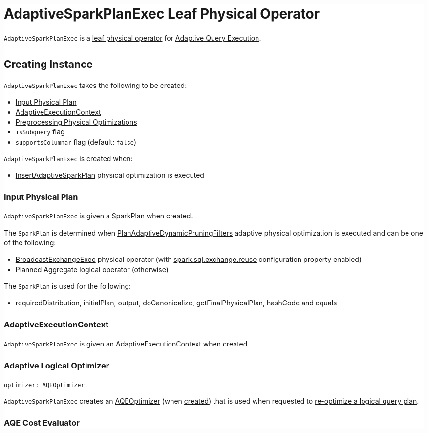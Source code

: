 # AdaptiveSparkPlanExec Leaf Physical Operator

`AdaptiveSparkPlanExec` is a [leaf physical operator](SparkPlan.md#LeafExecNode) for [Adaptive Query Execution](../adaptive-query-execution/index.md).

## Creating Instance

`AdaptiveSparkPlanExec` takes the following to be created:

* [Input Physical Plan](#inputPlan)
* [AdaptiveExecutionContext](#context)
* [Preprocessing Physical Optimizations](#preprocessingRules)
* <span id="isSubquery"> `isSubquery` flag
* <span id="supportsColumnar"> `supportsColumnar` flag (default: `false`)

`AdaptiveSparkPlanExec` is created when:

* [InsertAdaptiveSparkPlan](../physical-optimizations/InsertAdaptiveSparkPlan.md) physical optimization is executed

### <span id="inputPlan"> Input Physical Plan

`AdaptiveSparkPlanExec` is given a [SparkPlan](SparkPlan.md) when [created](#creating-instance).

The `SparkPlan` is determined when [PlanAdaptiveDynamicPruningFilters](../physical-optimizations/PlanAdaptiveDynamicPruningFilters.md) adaptive physical optimization is executed and can be one of the following:

* [BroadcastExchangeExec](BroadcastExchangeExec.md) physical operator (with [spark.sql.exchange.reuse](../configuration-properties.md#spark.sql.exchange.reuse) configuration property enabled)
* Planned [Aggregate](../logical-operators/Aggregate.md) logical operator (otherwise)

The `SparkPlan` is used for the following:

* [requiredDistribution](#requiredDistribution), [initialPlan](#initialPlan), [output](#output), [doCanonicalize](#doCanonicalize), [getFinalPhysicalPlan](#getFinalPhysicalPlan), [hashCode](#hashCode) and [equals](#equals)

### <span id="context"> AdaptiveExecutionContext

`AdaptiveSparkPlanExec` is given an [AdaptiveExecutionContext](../adaptive-query-execution/AdaptiveExecutionContext.md) when [created](#creating-instance).

### <span id="optimizer"> Adaptive Logical Optimizer

```scala
optimizer: AQEOptimizer
```

`AdaptiveSparkPlanExec` creates an [AQEOptimizer](../adaptive-query-execution/AQEOptimizer.md) (when [created](#creating-instance)) that is used when requested to [re-optimize a logical query plan](#reOptimize).

### <span id="costEvaluator"> AQE Cost Evaluator
